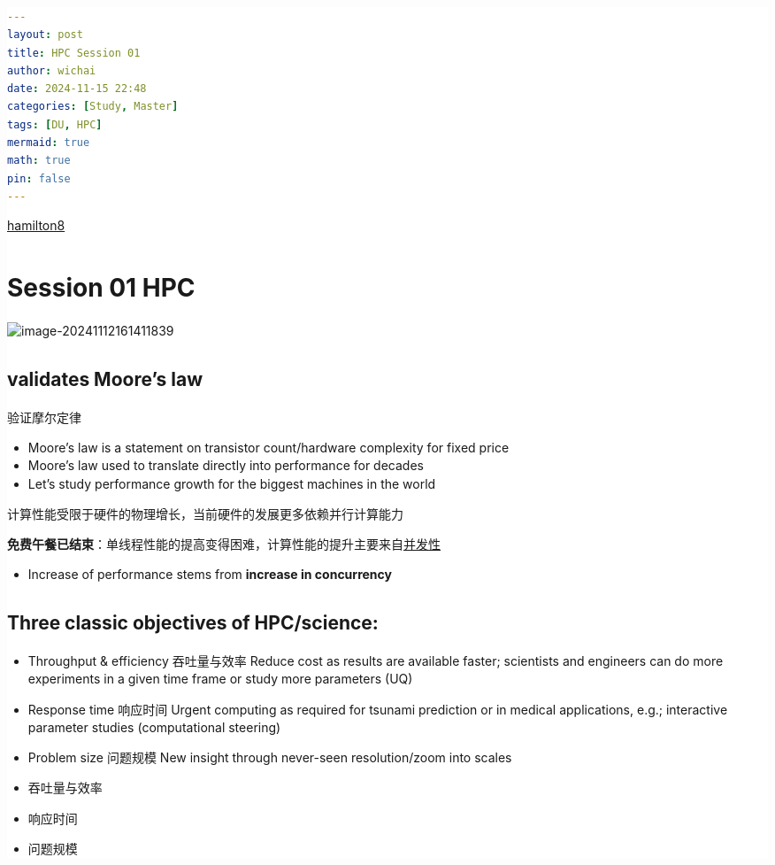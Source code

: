 ```yaml
---
layout: post
title: HPC Session 01 
author: wichai
date: 2024-11-15 22:48 
categories: [Study, Master]
tags: [DU, HPC]
mermaid: true
math: true
pin: false
---
```

[hamilton8](https://www.dur.ac.uk/research/institutes-and-centres/advanced-research-computing/hamilton-supercomputer/)

# Session 01 HPC



![image-20241112161411839](https://wichaiblog-1316355194.cos.ap-hongkong.myqcloud.com/image-20241112161411839.png)



## **validates Moore’s law**
验证摩尔定律

- Moore’s law is a statement on transistor count/hardware complexity for fixed price 
- Moore’s law used to translate directly into performance for decades
- Let’s study performance growth for the biggest machines in the world

计算性能受限于硬件的物理增长，当前硬件的发展更多依赖并行计算能力



**免费午餐已结束**：单线程性能的提高变得困难，计算性能的提升主要来自<u>并发性</u>

- Increase of performance stems from **increase in concurrency**



## **Three classic objectives of HPC/science:**

- Throughput & efficiency 吞吐量与效率
   Reduce cost as results are available faster; scientists and engineers can do more experiments in a given time frame or study more parameters (UQ)
- Response time 响应时间
   Urgent computing as required for tsunami prediction or in medical applications, e.g.; interactive parameter studies (computational steering)
- Problem size 问题规模
   New insight through never-seen resolution/zoom into scales

- 吞吐量与效率
- 响应时间
- 问题规模
  